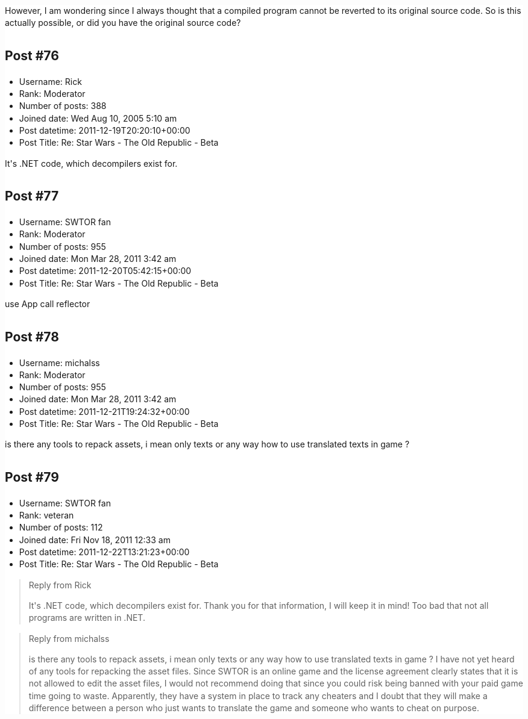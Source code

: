 However, I am wondering since I always thought that a compiled program cannot be reverted to its original source code. So is this actually possible, or did you have the original source code?
## Post #76
- Username: Rick
- Rank: Moderator
- Number of posts: 388
- Joined date: Wed Aug 10, 2005 5:10 am
- Post datetime: 2011-12-19T20:20:10+00:00
- Post Title: Re: Star Wars - The Old Republic - Beta

It's .NET code, which decompilers exist for.
## Post #77
- Username: SWTOR fan
- Rank: Moderator
- Number of posts: 955
- Joined date: Mon Mar 28, 2011 3:42 am
- Post datetime: 2011-12-20T05:42:15+00:00
- Post Title: Re: Star Wars - The Old Republic - Beta

use App call reflector
## Post #78
- Username: michalss
- Rank: Moderator
- Number of posts: 955
- Joined date: Mon Mar 28, 2011 3:42 am
- Post datetime: 2011-12-21T19:24:32+00:00
- Post Title: Re: Star Wars - The Old Republic - Beta

is there any tools to repack assets, i mean only texts or any way how to use translated texts in game ?
## Post #79
- Username: SWTOR fan
- Rank: veteran
- Number of posts: 112
- Joined date: Fri Nov 18, 2011 12:33 am
- Post datetime: 2011-12-22T13:21:23+00:00
- Post Title: Re: Star Wars - The Old Republic - Beta

> Reply from Rick
>
> It's .NET code, which decompilers exist for.
Thank you for that information, I will keep it in mind! Too bad that not all programs are written in .NET. 

> Reply from michalss
>
> is there any tools to repack assets, i mean only texts or any way how to use translated texts in game ?
I have not yet heard of any tools for repacking the asset files.
Since SWTOR is an online game and the license agreement clearly states that it is not allowed to edit the asset files, I would not recommend doing that since you could risk being banned with your paid game time going to waste.
Apparently, they have a system in place to track any cheaters and I doubt that they will make a difference between a person who just wants to translate the game and someone who wants to cheat on purpose.
